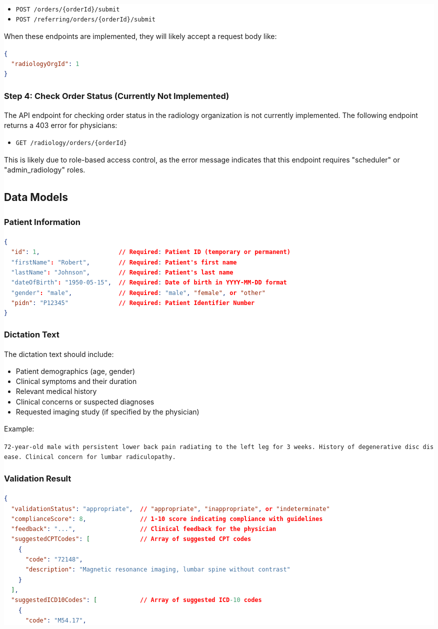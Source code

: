 - `POST /orders/{orderId}/submit`
- `POST /referring/orders/{orderId}/submit`

When these endpoints are implemented, they will likely accept a request body like:

```json
{
  "radiologyOrgId": 1
}
```

### Step 4: Check Order Status (Currently Not Implemented)

The API endpoint for checking order status in the radiology organization is not currently implemented. The following endpoint returns a 403 error for physicians:

- `GET /radiology/orders/{orderId}`

This is likely due to role-based access control, as the error message indicates that this endpoint requires "scheduler" or "admin_radiology" roles.

## Data Models

### Patient Information

```json
{
  "id": 1,                      // Required: Patient ID (temporary or permanent)
  "firstName": "Robert",        // Required: Patient's first name
  "lastName": "Johnson",        // Required: Patient's last name
  "dateOfBirth": "1950-05-15",  // Required: Date of birth in YYYY-MM-DD format
  "gender": "male",             // Required: "male", "female", or "other"
  "pidn": "P12345"              // Required: Patient Identifier Number
}
```

### Dictation Text

The dictation text should include:
- Patient demographics (age, gender)
- Clinical symptoms and their duration
- Relevant medical history
- Clinical concerns or suspected diagnoses
- Requested imaging study (if specified by the physician)

Example:
```
72-year-old male with persistent lower back pain radiating to the left leg for 3 weeks. History of degenerative disc disease. Clinical concern for lumbar radiculopathy.
```

### Validation Result

```json
{
  "validationStatus": "appropriate",  // "appropriate", "inappropriate", or "indeterminate"
  "complianceScore": 8,               // 1-10 score indicating compliance with guidelines
  "feedback": "...",                  // Clinical feedback for the physician
  "suggestedCPTCodes": [              // Array of suggested CPT codes
    {
      "code": "72148",
      "description": "Magnetic resonance imaging, lumbar spine without contrast"
    }
  ],
  "suggestedICD10Codes": [            // Array of suggested ICD-10 codes
    {
      "code": "M54.17",
```